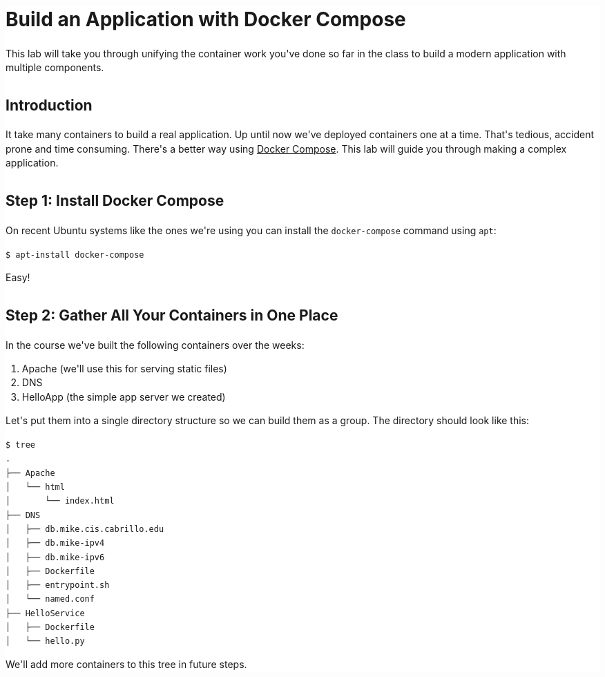 # Build an Application with Docker Compose 

This lab will take you through unifying the container work you've done so far in the class to build a modern application with multiple components. 

## Introduction 

It take many containers to build a real application. Up until now we've deployed containers one at a time. That's tedious, accident prone and time consuming. There's a better way using [Docker Compose](https://docs.docker.com/compose/). This lab will guide you through making a complex application. 

## Step 1: Install Docker Compose 

On recent Ubuntu systems like the ones we're using you can install the `docker-compose` command using `apt`:

```
$ apt-install docker-compose 
```

Easy!

## Step 2: Gather All Your Containers in One Place 

In the course we've built the following containers over the weeks: 

1. Apache (we'll use this for serving static files)
1. DNS 
1. HelloApp (the simple app server we created)

Let's put them into a single directory structure so we can build them as a group. The directory should look like this: 

```
$ tree 
.
├── Apache
│   └── html
│       └── index.html
├── DNS
│   ├── db.mike.cis.cabrillo.edu
│   ├── db.mike-ipv4
│   ├── db.mike-ipv6
│   ├── Dockerfile
│   ├── entrypoint.sh
│   └── named.conf
├── HelloService
│   ├── Dockerfile
│   └── hello.py
```

We'll add more containers to this tree in future steps. 

